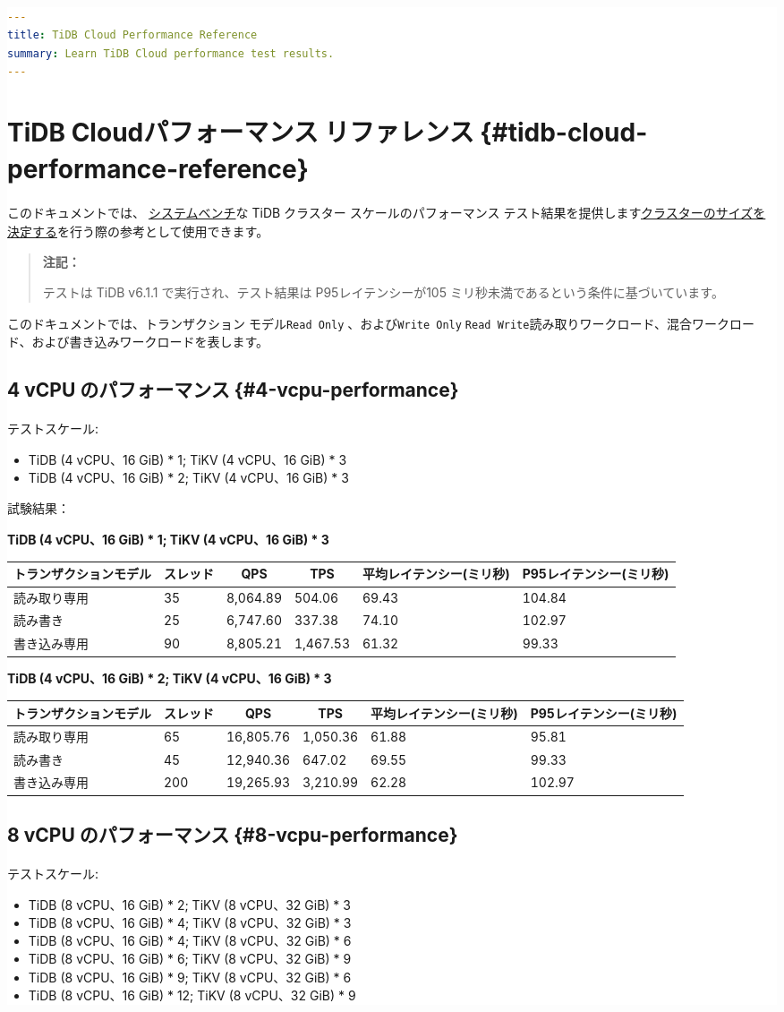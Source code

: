 ```yaml
---
title: TiDB Cloud Performance Reference
summary: Learn TiDB Cloud performance test results.
---
```


# TiDB Cloudパフォーマンス リファレンス {#tidb-cloud-performance-reference}

このドキュメントでは、 [システムベンチ](https://github.com/akopytov/sysbench)な TiDB クラスター スケールのパフォーマンス テスト結果を提供します[クラスターのサイズを決定する](/tidb-cloud/size-your-cluster.md)を行う際の参考として使用できます。

> **注記：**
>
> テストは TiDB v6.1.1 で実行され、テスト結果は P95レイテンシーが105 ミリ秒未満であるという条件に基づいています。

このドキュメントでは、トランザクション モデル`Read Only` 、および`Write Only` `Read Write`読み取りワークロード、混合ワークロード、および書き込みワークロードを表します。

## 4 vCPU のパフォーマンス {#4-vcpu-performance}

テストスケール:

-   TiDB (4 vCPU、16 GiB) * 1; TiKV (4 vCPU、16 GiB) * 3
-   TiDB (4 vCPU、16 GiB) * 2; TiKV (4 vCPU、16 GiB) * 3

試験結果：

**TiDB (4 vCPU、16 GiB) * 1; TiKV (4 vCPU、16 GiB) * 3**

| トランザクションモデル | スレッド | QPS      | TPS      | 平均レイテンシー(ミリ秒) | P95レイテンシー(ミリ秒) |
| ----------- | ---- | -------- | -------- | ------------- | -------------- |
| 読み取り専用      | 35   | 8,064.89 | 504.06   | 69.43         | 104.84         |
| 読み書き        | 25   | 6,747.60 | 337.38   | 74.10         | 102.97         |
| 書き込み専用      | 90   | 8,805.21 | 1,467.53 | 61.32         | 99.33          |

**TiDB (4 vCPU、16 GiB) * 2; TiKV (4 vCPU、16 GiB) * 3**

| トランザクションモデル | スレッド | QPS       | TPS      | 平均レイテンシー(ミリ秒) | P95レイテンシー(ミリ秒) |
| ----------- | ---- | --------- | -------- | ------------- | -------------- |
| 読み取り専用      | 65   | 16,805.76 | 1,050.36 | 61.88         | 95.81          |
| 読み書き        | 45   | 12,940.36 | 647.02   | 69.55         | 99.33          |
| 書き込み専用      | 200  | 19,265.93 | 3,210.99 | 62.28         | 102.97         |

## 8 vCPU のパフォーマンス {#8-vcpu-performance}

テストスケール:

-   TiDB (8 vCPU、16 GiB) * 2; TiKV (8 vCPU、32 GiB) * 3
-   TiDB (8 vCPU、16 GiB) * 4; TiKV (8 vCPU、32 GiB) * 3
-   TiDB (8 vCPU、16 GiB) * 4; TiKV (8 vCPU、32 GiB) * 6
-   TiDB (8 vCPU、16 GiB) * 6; TiKV (8 vCPU、32 GiB) * 9
-   TiDB (8 vCPU、16 GiB) * 9; TiKV (8 vCPU、32 GiB) * 6
-   TiDB (8 vCPU、16 GiB) * 12; TiKV (8 vCPU、32 GiB) * 9
